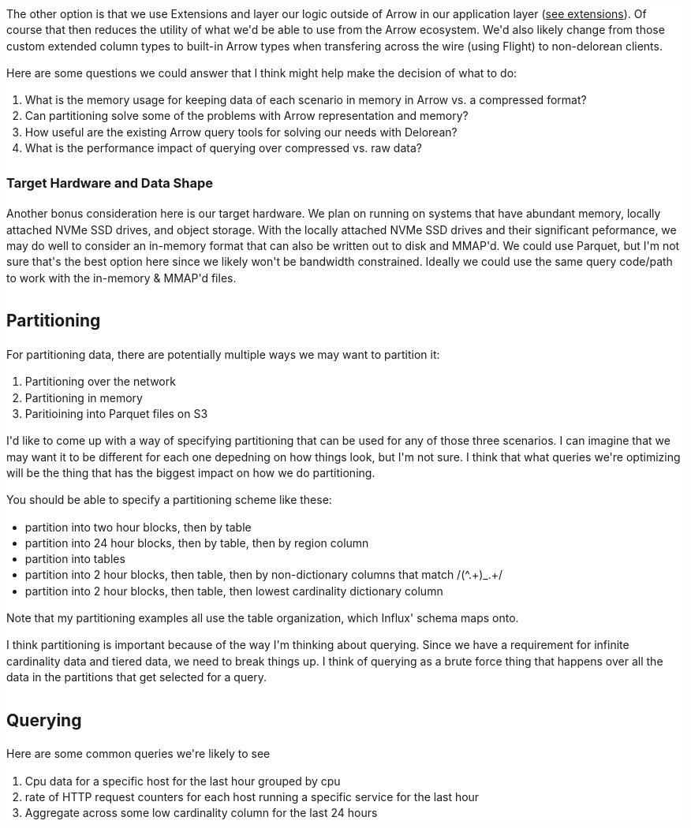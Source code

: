 The other option is that we use Extensions and layer our logic outside of Arrow in our application layer ([see extensions](https://arrow.apache.org/docs/format/Columnar.html#format-metadata-extension-types)). Of course that then reduces the utility of what we'd be able to use from the Arrow ecosystem. We'd also likely change from those custom extended column types to built-in Arrow types when transfering across the wire (using Flight) to non-delorean clients.

Here are some questions we could answer that I think might help make the decision of what to do:
1. What is the memory usage for keeping data of each scenario in memory in Arrow vs. a compressed format?
1. Can partitioning solve some of the problems with Arrow representation and memory?
1. How useful are the existing Arrow query tools for solving our needs with Delorean?
1. What is the performance impact of querying over compressed vs. raw data?

### Target Hardware and Data Shape

Another bonus consideration here is our target hardware. We plan on running on systems that have abundant memory, locally attached NVMe SSD drives, and object storage. With the locally attached NVMe SSD drives and their significant peformance, we may do well to consider an in-memory format that can also be written out to disk and MMAP'd. We could use Parquet, but I'm not sure that's the best option here since we likely won't be bandwidth constrained. Ideally we could use the same query code/path to work with the in-memory & MMAP'd files.

## Partitioning

For partitioning data, there are potentially multiple ways we may want to partition it:
1. Partitioning over the network
1. Partitioning in memory
1. Paritioining into Parquet files on S3

I'd like to come up with a way of specifying partitioning that can be used for any of those three scenarios. I can imagine that we may want it to be different for each one depedning on how things look, but I'm not sure. I think that what queries we're optimizing will be the thing that has the biggest impact on how we do partitioning.

You should be able to specify a partitioning scheme like these:
* partition into two hour blocks, then by table
* partition into 24 hour blocks, then by table, then by region column
* partition into tables
* partition into 2 hour blocks, then table, then by non-dictionary columns that match /(^.+)_.+/
* partition into 2 hour blocks, then table, then lowest cardinality dictionary column

Note that my partitioning examples all use the table organization, which Influx' schema maps onto.

I think partitioning is important because of the way I'm thinking about querying. Since we have a requirement for infinite cardinality data and tiered data, we need to break things up. I think of querying as a brute force thing that happens over all the data in the partitions that get selected for a query.

## Querying

Here are some common queries we're likely to see
1. Cpu data for a specific host for the last hour grouped by cpu
1. rate of HTTP request counters for each host running a specific service for the last hour
1. Aggregate across some low cardinality column for the last 24 hours
